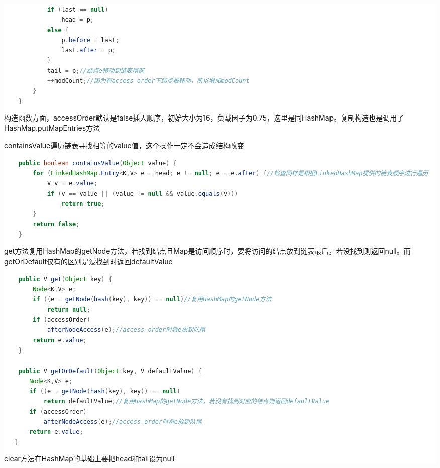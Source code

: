 ```java
            if (last == null)
                head = p;
            else {
                p.before = last;
                last.after = p;
            }
            tail = p;//结点e移动到链表尾部
            ++modCount;//因为有access-order下结点被移动，所以增加modCount
        }
    }
```



构造函数方面，accessOrder默认是false插入顺序，初始大小为16，负载因子为0.75，这里是同HashMap。复制构造也是调用了HashMap.putMapEntries方法

containsValue遍历链表寻找相等的value值，这个操作一定不会造成结构改变

```java
    public boolean containsValue(Object value) {
        for (LinkedHashMap.Entry<K,V> e = head; e != null; e = e.after) {//检查同样是根据LinkedHashMap提供的链表顺序进行遍历
            V v = e.value;
            if (v == value || (value != null && value.equals(v)))
                return true;
        }
        return false;
    }
```

 get方法复用HashMap的getNode方法，若找到结点且Map是访问顺序时，要将访问的结点放到链表最后，若没找到则返回null。而getOrDefault仅有的区别是没找到时返回defaultValue

```java
    public V get(Object key) {
        Node<K,V> e;
        if ((e = getNode(hash(key), key)) == null)//复用HashMap的getNode方法
            return null;
        if (accessOrder)
            afterNodeAccess(e);//access-order时将e放到队尾
        return e.value;
    }

    public V getOrDefault(Object key, V defaultValue) {
       Node<K,V> e;
       if ((e = getNode(hash(key), key)) == null)
           return defaultValue;//复用HashMap的getNode方法，若没有找到对应的结点则返回defaultValue
       if (accessOrder)
           afterNodeAccess(e);//access-order时将e放到队尾
       return e.value;
   }
```

clear方法在HashMap的基础上要把head和tail设为null
